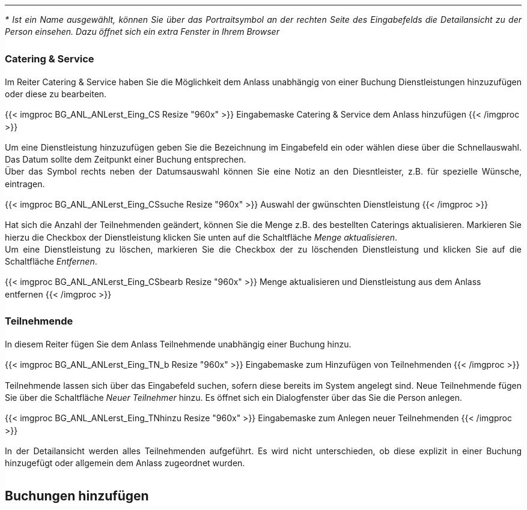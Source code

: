 
---
<p style="text-align: justify"> <em>* Ist ein Name ausgewählt, können Sie über das Portraitsymbol an der rechten Seite des Eingabefelds die Detailansicht zu der Person einsehen. Dazu öffnet sich ein extra Fenster in Ihrem Browser </em></p>

### Catering & Service

<p style="text-align: justify">Im Reiter Catering & Service haben Sie die Möglichkeit dem Anlass unabhängig von einer Buchung Dienstleistungen hinzuzufügen oder diese zu bearbeiten. </p>

{{< imgproc BG_ANL_ANLerst_Eing_CS Resize "960x" >}}
Eingabemaske Catering & Service dem Anlass hinzufügen
{{< /imgproc >}}

<p style="text-align: justify"> Um eine Dienstleistung hinzuzufügen geben Sie die Bezeichnung im Eingabefeld ein oder wählen diese über die Schnellauswahl. Das Datum sollte dem Zeitpunkt einer Buchung entsprechen. </br>
Über das Symbol rechts neben der Datumsauswahl können Sie eine Notiz an den Diesntleister, z.B. für spezielle Wünsche, eintragen.</p>

{{< imgproc BG_ANL_ANLerst_Eing_CSsuche Resize "960x" >}}
Auswahl der gwünschten Dienstleistung
{{< /imgproc >}}

<p style="text-align: justify">Hat sich die Anzahl der Teilnehmenden geändert, können Sie die Menge z.B. des bestellten Caterings aktualisieren. Markieren Sie hierzu die Checkbox der Dienstleistung klicken Sie unten auf die Schaltfläche <i>Menge aktualisieren</i>. </br>
Um eine Dienstleistung zu löschen, markieren Sie die Checkbox der zu löschenden Dienstleistung und klicken Sie auf die Schaltfläche <i>Entfernen</i>. </p>

{{< imgproc BG_ANL_ANLerst_Eing_CSbearb Resize "960x" >}}
Menge aktualisieren und Dienstleistung aus dem Anlass entfernen
{{< /imgproc >}}

### Teilnehmende

In diesem Reiter fügen Sie dem Anlass Teilnehmende unabhängig einer Buchung hinzu. 

{{< imgproc BG_ANL_ANLerst_Eing_TN_b Resize "960x" >}}
Eingabemaske zum Hinzufügen von Teilnehmenden
{{< /imgproc >}}

<p style="text-align: justify">Teilnehmende lassen sich über das Eingabefeld suchen, sofern diese bereits im System angelegt sind. Neue Teilnehmende fügen Sie über die Schaltfläche <i>Neuer Teilnehmer</i> hinzu. Es öffnet sich ein Dialogfenster über das Sie die Person anlegen.</p>

{{< imgproc BG_ANL_ANLerst_Eing_TNhinzu Resize "960x" >}}
Eingabemaske zum Anlegen neuer Teilnehmenden
{{< /imgproc >}}

<p style="text-align: justify">In der Detailansicht werden alles Teilnehmenden aufgeführt. Es wird nicht unterschieden, ob diese explizit in einer Buchung hinzugefügt oder allgemein dem Anlass zugeordnet wurden.</p>

## Buchungen hinzufügen
